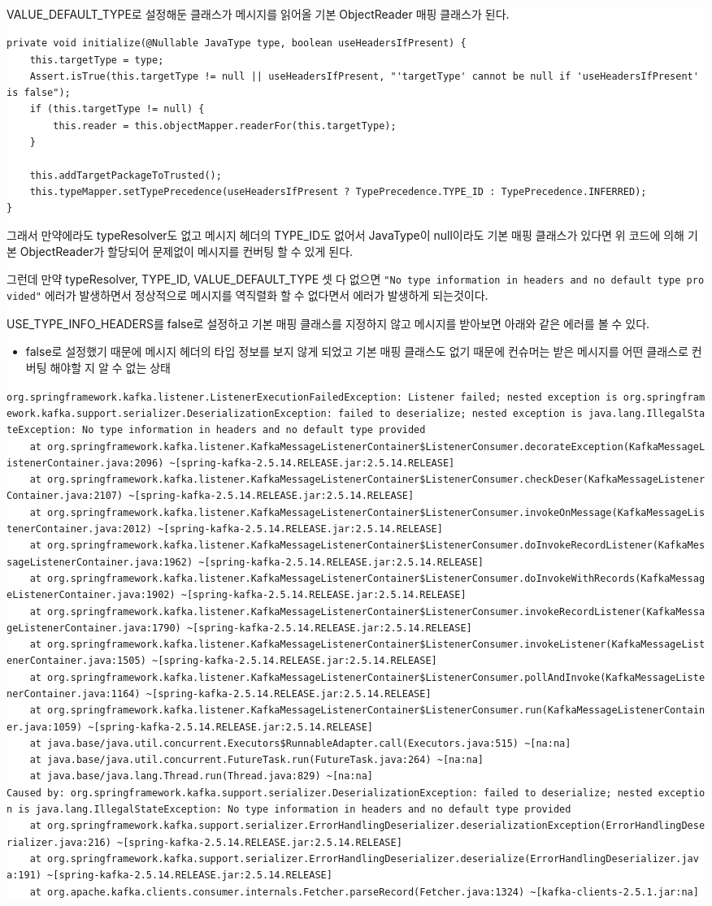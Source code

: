 ```
```

VALUE_DEFAULT_TYPE로 설정해둔 클래스가 메시지를 읽어올 기본 ObjectReader 매핑 클래스가 된다.

```
private void initialize(@Nullable JavaType type, boolean useHeadersIfPresent) {
    this.targetType = type;
    Assert.isTrue(this.targetType != null || useHeadersIfPresent, "'targetType' cannot be null if 'useHeadersIfPresent' is false");
    if (this.targetType != null) {
        this.reader = this.objectMapper.readerFor(this.targetType);
    }
 
    this.addTargetPackageToTrusted();
    this.typeMapper.setTypePrecedence(useHeadersIfPresent ? TypePrecedence.TYPE_ID : TypePrecedence.INFERRED);
}
```

그래서 만약에라도 typeResolver도 없고 메시지 헤더의 TYPE_ID도 없어서 JavaType이 null이라도 기본 매핑 클래스가 있다면 위 코드에 의해 기본 ObjectReader가 할당되어 문제없이 메시지를 컨버팅 할 수 있게 된다.

그런데 만약 typeResolver, TYPE_ID, VALUE_DEFAULT_TYPE 셋 다 없으면 `"No type information in headers and no default type provided"` 에러가 발생하면서 정상적으로 메시지를 역직렬화 할 수 없다면서 에러가 발생하게 되는것이다.

USE_TYPE_INFO_HEADERS를 false로 설정하고 기본 매핑 클래스를 지정하지 않고 메시지를 받아보면 아래와 같은 에러를 볼 수 있다.

- false로 설정했기 때문에 메시지 헤더의 타입 정보를 보지 않게 되었고 기본 매핑 클래스도 없기 때문에 컨슈머는 받은 메시지를 어떤 클래스로 컨버팅 해야할 지 알 수 없는 상태

```
org.springframework.kafka.listener.ListenerExecutionFailedException: Listener failed; nested exception is org.springframework.kafka.support.serializer.DeserializationException: failed to deserialize; nested exception is java.lang.IllegalStateException: No type information in headers and no default type provided
    at org.springframework.kafka.listener.KafkaMessageListenerContainer$ListenerConsumer.decorateException(KafkaMessageListenerContainer.java:2096) ~[spring-kafka-2.5.14.RELEASE.jar:2.5.14.RELEASE]
    at org.springframework.kafka.listener.KafkaMessageListenerContainer$ListenerConsumer.checkDeser(KafkaMessageListenerContainer.java:2107) ~[spring-kafka-2.5.14.RELEASE.jar:2.5.14.RELEASE]
    at org.springframework.kafka.listener.KafkaMessageListenerContainer$ListenerConsumer.invokeOnMessage(KafkaMessageListenerContainer.java:2012) ~[spring-kafka-2.5.14.RELEASE.jar:2.5.14.RELEASE]
    at org.springframework.kafka.listener.KafkaMessageListenerContainer$ListenerConsumer.doInvokeRecordListener(KafkaMessageListenerContainer.java:1962) ~[spring-kafka-2.5.14.RELEASE.jar:2.5.14.RELEASE]
    at org.springframework.kafka.listener.KafkaMessageListenerContainer$ListenerConsumer.doInvokeWithRecords(KafkaMessageListenerContainer.java:1902) ~[spring-kafka-2.5.14.RELEASE.jar:2.5.14.RELEASE]
    at org.springframework.kafka.listener.KafkaMessageListenerContainer$ListenerConsumer.invokeRecordListener(KafkaMessageListenerContainer.java:1790) ~[spring-kafka-2.5.14.RELEASE.jar:2.5.14.RELEASE]
    at org.springframework.kafka.listener.KafkaMessageListenerContainer$ListenerConsumer.invokeListener(KafkaMessageListenerContainer.java:1505) ~[spring-kafka-2.5.14.RELEASE.jar:2.5.14.RELEASE]
    at org.springframework.kafka.listener.KafkaMessageListenerContainer$ListenerConsumer.pollAndInvoke(KafkaMessageListenerContainer.java:1164) ~[spring-kafka-2.5.14.RELEASE.jar:2.5.14.RELEASE]
    at org.springframework.kafka.listener.KafkaMessageListenerContainer$ListenerConsumer.run(KafkaMessageListenerContainer.java:1059) ~[spring-kafka-2.5.14.RELEASE.jar:2.5.14.RELEASE]
    at java.base/java.util.concurrent.Executors$RunnableAdapter.call(Executors.java:515) ~[na:na]
    at java.base/java.util.concurrent.FutureTask.run(FutureTask.java:264) ~[na:na]
    at java.base/java.lang.Thread.run(Thread.java:829) ~[na:na]
Caused by: org.springframework.kafka.support.serializer.DeserializationException: failed to deserialize; nested exception is java.lang.IllegalStateException: No type information in headers and no default type provided
    at org.springframework.kafka.support.serializer.ErrorHandlingDeserializer.deserializationException(ErrorHandlingDeserializer.java:216) ~[spring-kafka-2.5.14.RELEASE.jar:2.5.14.RELEASE]
    at org.springframework.kafka.support.serializer.ErrorHandlingDeserializer.deserialize(ErrorHandlingDeserializer.java:191) ~[spring-kafka-2.5.14.RELEASE.jar:2.5.14.RELEASE]
    at org.apache.kafka.clients.consumer.internals.Fetcher.parseRecord(Fetcher.java:1324) ~[kafka-clients-2.5.1.jar:na]
```